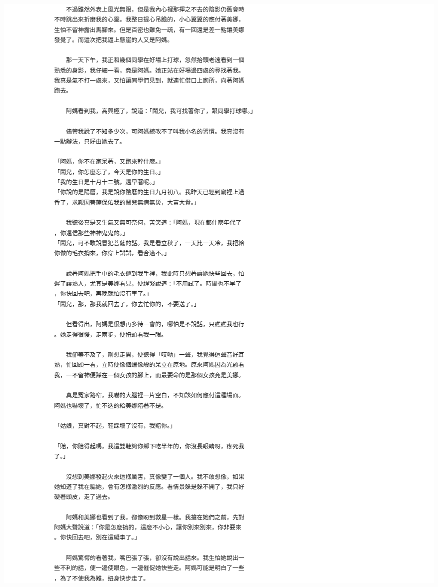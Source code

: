                   　　不過雖然外表上風光無限，但是我內心裡那揮之不去的陰影仍舊會時
                  不時跳出來折磨我的心靈。我整日提心吊膽的，小心翼翼的應付著美娜，
                  生怕不留神露出馬腳來。但是百密也難免一疏，有一回還是差一點讓美娜
                  發覺了。而這次把我逼上懸崖的人又是阿媽。

                  　　那一天下午，我正和幾個同學在好場上打球，忽然抬頭老遠看到一個
                  熟悉的身影，我仔細一看，竟是阿媽。她正站在好場邊四處的尋找著我。
                  我真是氣不打一處來，又怕讓同學們見到，就連忙借口上廁所，向著阿媽
                  跑去。

                  　　阿媽看到我，高興極了，說道：「鬧兒，我可找著你了，跟同學打球哪。」

                  　　儘管我說了不知多少次，可阿媽總改不了叫我小名的習慣。我真沒有
                  一點辦法，只好由她去了。

                  「阿媽，你不在家呆著，又跑來幹什麼。」
                  「鬧兒，你怎麼忘了，今天是你的生日。」
                  「我的生日是十月十二號，還早著呢。」
                  「你說的是陽曆，我是說你陰曆的生日九月初八。我昨天已經到廟裡上過
                  香了，求觀因菩薩保佑我的鬧兒無病無災，大富大貴。」

                  　　我聽後真是又生氣又無可奈何，苦笑道：「阿媽，現在都什麼年代了
                  ，你還信那些神神鬼鬼的。」
                  「鬧兒，可不敢說冒犯菩薩的話。我是看立秋了，一天比一天冷，我把給
                  你做的毛衣捎來，你穿上試試，看合適不。」

                  　　說著阿媽把手中的毛衣遞到我手裡，我此時只想著讓她快些回去，怕
                  遲了讓熟人，尤其是美娜看見，便趕緊說道：「不用試了。時間也不早了
                  ，你快回去吧，再晚就怕沒有車了。」
                  「鬧兒，那，那我就回去了，你去忙你的，不要送了。」

                  　　但看得出，阿媽是很想再多待一會的，哪怕是不說話，只瞧瞧我也行
                  。她走得很慢，走兩步，便扭頭看我一眼。

                  　　我卻等不及了，剛想走開，便聽得「哎呦」一聲，我覺得這聲音好耳
                  熟，忙回頭一看，立時便像個蠟像般的呆立在原地。原來阿媽因為光顧看
                  我，一不留神便踩在一個女孩的腳上，而最要命的是那個女孩竟是美娜。

                  　　真是冤家路窄，我嚇的大腦裡一片空白，不知該如何應付這種場面。
                  阿媽也嚇壞了，忙不迭的給美娜陪著不是。

                  「姑娘，真對不起，鞋踩壞了沒有，我賠你。」

                  「賠，你賠得起嗎，我這雙鞋夠你鄉下吃半年的，你沒長眼睛呀，疼死我
                  了。」

                  　　沒想到美娜發起火來這樣厲害，真像變了一個人。我不敢想像，如果
                  她知道了我在騙她，會有怎樣激烈的反應。看情景躲是躲不開了，我只好
                  硬著頭皮，走了過去。

                  　　阿媽和美娜也看到了我，都像盼到救星一樣。我搶在她們之前，先對
                  阿媽大聲說道：「你是怎麼搞的，這麼不小心，讓你別來別來，你非要來
                  。你快回去吧，別在這礙事了。」

                  　　阿媽驚愕的看著我，嘴巴張了張，卻沒有說出話來。我生怕她說出一
                  些不利的話，便一邊使眼色，一邊催促她快些走。阿媽可能是明白了一些
                  ，為了不使我為難，扭身快步走了。
